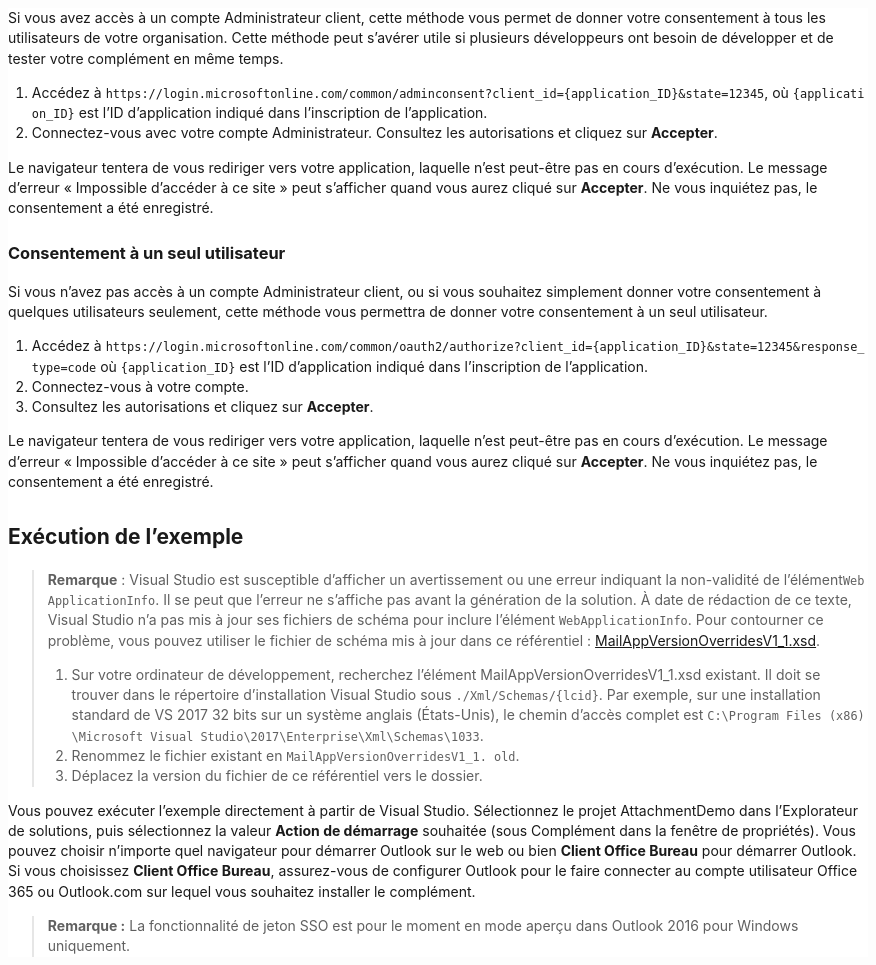 Si vous avez accès à un compte Administrateur client, cette méthode vous permet de donner votre consentement à tous les utilisateurs de votre organisation. Cette méthode peut s’avérer utile si plusieurs développeurs ont besoin de développer et de tester votre complément en même temps.

1. Accédez à `https://login.microsoftonline.com/common/adminconsent?client_id={application_ID}&state=12345`, où `{application_ID}` est l’ID d’application indiqué dans l’inscription de l’application.
1. Connectez-vous avec votre compte Administrateur. Consultez les autorisations et cliquez sur **Accepter**.

Le navigateur tentera de vous rediriger vers votre application, laquelle n’est peut-être pas en cours d’exécution. Le message d’erreur « Impossible d’accéder à ce site » peut s’afficher quand vous aurez cliqué sur **Accepter**. Ne vous inquiétez pas, le consentement a été enregistré.

### Consentement à un seul utilisateur

Si vous n’avez pas accès à un compte Administrateur client, ou si vous souhaitez simplement donner votre consentement à quelques utilisateurs seulement, cette méthode vous permettra de donner votre consentement à un seul utilisateur.

1. Accédez à `https://login.microsoftonline.com/common/oauth2/authorize?client_id={application_ID}&state=12345&response_type=code` où `{application_ID}` est l’ID d’application indiqué dans l’inscription de l’application.
1. Connectez-vous à votre compte.
1. Consultez les autorisations et cliquez sur **Accepter**.

Le navigateur tentera de vous rediriger vers votre application, laquelle n’est peut-être pas en cours d’exécution. Le message d’erreur « Impossible d’accéder à ce site » peut s’afficher quand vous aurez cliqué sur **Accepter**. Ne vous inquiétez pas, le consentement a été enregistré.

## Exécution de l’exemple

> **Remarque** : Visual Studio est susceptible d’afficher un avertissement ou une erreur indiquant la non-validité de l’élément`WebApplicationInfo`. Il se peut que l’erreur ne s’affiche pas avant la génération de la solution. À date de rédaction de ce texte, Visual Studio n’a pas mis à jour ses fichiers de schéma pour inclure l’élément `WebApplicationInfo`. Pour contourner ce problème, vous pouvez utiliser le fichier de schéma mis à jour dans ce référentiel : [MailAppVersionOverridesV1\_1.xsd](manifest-schema-fix/MailAppVersionOverridesV1_1.xsd).
>
> 1. Sur votre ordinateur de développement, recherchez l’élément MailAppVersionOverridesV1\_1.xsd existant. Il doit se trouver dans le répertoire d’installation Visual Studio sous `./Xml/Schemas/{lcid}`. Par exemple, sur une installation standard de VS 2017 32 bits sur un système anglais (États-Unis), le chemin d’accès complet est `C:\Program Files (x86) \Microsoft Visual Studio\2017\Enterprise\Xml\Schemas\1033`.
> 1. Renommez le fichier existant en `MailAppVersionOverridesV1_1. old`.
> 1. Déplacez la version du fichier de ce référentiel vers le dossier.

Vous pouvez exécuter l’exemple directement à partir de Visual Studio. Sélectionnez le projet AttachmentDemo dans l’Explorateur de solutions, puis sélectionnez la valeur **Action de démarrage** souhaitée (sous Complément dans la fenêtre de propriétés). Vous pouvez choisir n’importe quel navigateur pour démarrer Outlook sur le web ou bien **Client Office Bureau** pour démarrer Outlook. Si vous choisissez **Client Office Bureau**, assurez-vous de configurer Outlook pour le faire connecter au compte utilisateur Office 365 ou Outlook.com sur lequel vous souhaitez installer le complément.

> **Remarque :** La fonctionnalité de jeton SSO est pour le moment en mode aperçu dans Outlook 2016 pour Windows uniquement.
